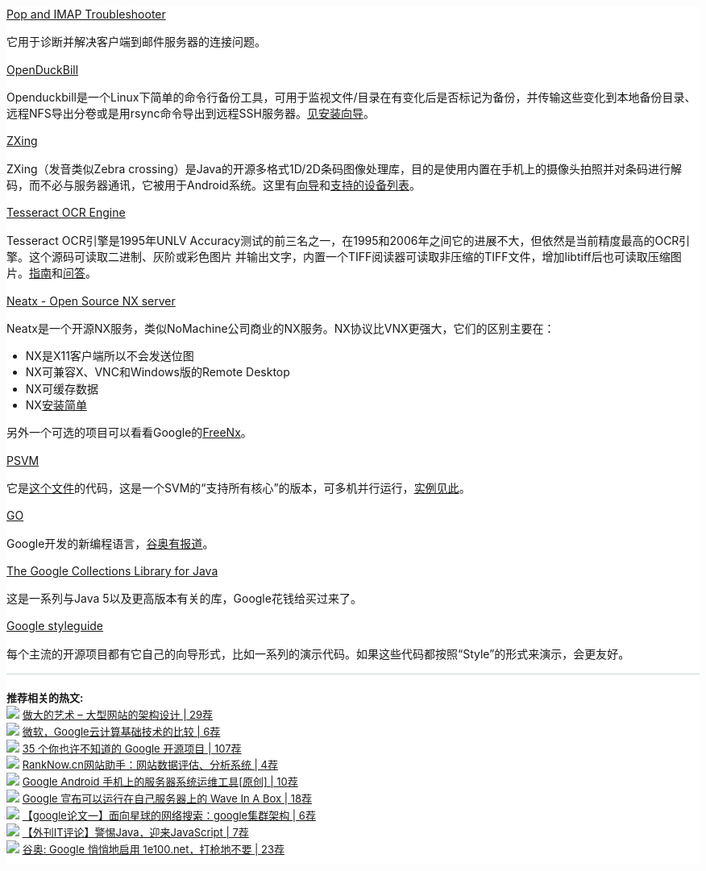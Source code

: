 <p><a href="http://code.google.com/p/pop-imap-troubleshooter/">Pop and IMAP Troubleshooter</a></p>
<p>它用于诊断并解决客户端到邮件服务器的连接问题。</p>
<p><a href="http://code.google.com/p/openduckbill/">OpenDuckBill</a></p>
<p>Openduckbill是一个Linux下简单的命令行备份工具，可用于监视文件/目录在有变化后是否标记为备份，并传输这些变化到本地备份目录、远程NFS导出分卷或是用rsync命令导出到远程SSH服务器。<a href="http://code.google.com/p/openduckbill/wiki/OpenduckbillReadme">见安装向导</a>。</p>
<p><a href="http://code.google.com/p/zxing/">ZXing</a></p>
<p>ZXing（发音类似Zebra crossing）是Java的开源多格式1D/2D条码图像处理库，目的是使用内置在手机上的摄像头拍照并对条码进行解码，而不必与服务器通讯，它被用于Android系统。这里有<a href="http://code.google.com/p/zxing/wiki/GettingStarted">向导</a>和<a href="http://code.google.com/p/zxing/wiki/GetTheReader">支持的设备列表</a>。</p>
<p><a href="http://code.google.com/p/tesseract-ocr/">Tesseract OCR Engine</a></p>
<p>Tesseract OCR引擎是1995年UNLV 
Accuracy测试的前三名之一，在1995和2006年之间它的进展不大，但依然是当前精度最高的OCR引擎。这个源码可读取二进制、灰阶或彩色图片
并输出文字，内置一个TIFF阅读器可读取非压缩的TIFF文件，增加libtiff后也可读取压缩图片。<a href="http://code.google.com/p/tesseract-ocr/wiki/ReadMe">指南</a>和<a href="http://code.google.com/p/tesseract-ocr/wiki/FAQ">问答</a>。</p>
<p><a href="http://code.google.com/p/neatx/">Neatx - Open Source NX server</a></p>
<p>Neatx是一个开源NX服务，类似NoMachine公司商业的NX服务。NX协议比VNX更强大，它们的区别主要在：</p>
<ul>
<li>NX是X11客户端所以不会发送位图</li>
<li>NX可兼容X、VNC和Windows版的Remote Desktop</li>
<li>NX可缓存数据</li>
<li>NX<a href="http://notatnik.mekk.waw.pl/archives/159-Neatx_-_instrukcja_instalacji.html">安装简单</a></li>
</ul>
<p>另外一个可选的项目可以看看Google的<a href="http://freenx.berlios.de/">FreeNx</a>。</p>
<p><a href="http://code.google.com/p/psvm/">PSVM</a></p>
<p>它是<a href="https://docs.google.com/viewer?url=http%3A%2F%2Fbooks.nips.cc%2Fpapers%2Ffiles%2Fnips20%2FNIPS2007_0435.pdf">这个文件</a>的代码，这是一个SVM的“支持所有核心”的版本，可多机并行运行，<a href="http://code.google.com/p/psvm/wiki/PSVMUsage">实例见此</a>。</p>
<p><a href="http://golang.org/">GO</a></p>
<p>Google开发的新编程语言，<a href="http://www.google.org.cn/posts/google-new-language-go.html">谷奥有报道</a>。</p>
<p><a href="http://code.google.com/p/google-collections/">The Google Collections Library for Java</a></p>
<p>这是一系列与Java 5以及更高版本有关的库，Google花钱给买过来了。</p>
<p><a href="http://code.google.com/p/google-styleguide/">Google styleguide</a></p>
<p>每个主流的开源项目都有它自己的向导形式，比如一系列的演示代码。如果这些代码都按照“Style”的形式来演示，会更友好。</p></div>


<div style="padding-top:20px;border-top:1px solid #cbd9d9;padding-bottom:10px;FONT-SIZE:13px">
<strong>推荐相关的热文: </strong><br> 
	<div><img src="https://www.google.com/s2/favicons?domain=www.tektalk.org" border="0/"> <a title="做大的艺术 – 大型网站的架构设计 | 29个推荐" href="http://sr.ju690.cn/meme/item/63103">做大的艺术 – 大型网站的架构设计 | 29荐</a>
	</div> 
	<div><img src="https://www.google.com/s2/favicons?domain=google.org.cn" border="0/"> <a title="微软，Google云计算基础技术的比较 | 6个推荐" href="http://sr.ju690.cn/meme/item/38292">微软，Google云计算基础技术的比较 | 6荐</a>
	</div> 
	<div><img src="https://www.google.com/s2/favicons?domain=www.google.org.cn" border="0/"> <a title="35 个你也许不知道的 Google 开源项目 | 107个推荐" href="http://sr.ju690.cn/meme/item/55701">35 个你也许不知道的 Google 开源项目 | 107荐</a>
	</div> 
	<div><img src="https://www.google.com/s2/favicons?domain=airuan.net" border="0/"> <a title="RankNow.cn网站助手：网站数据评估、分析系统 | 4个推荐" href="http://sr.ju690.cn/meme/item/59916">RankNow.cn网站助手：网站数据评估、分析系统 | 4荐</a>
	</div> 
	<div><img src="https://www.google.com/s2/favicons?domain=blog.s135.com" border="0/"> <a title="Google Android 手机上的服务器系统运维工具[原创] | 10个推荐" href="http://sr.ju690.cn/meme/item/60925">Google Android 手机上的服务器系统运维工具[原创] | 10荐</a>
	</div> 
	<div><img src="https://www.google.com/s2/favicons?domain=www.google.org.cn" border="0/"> <a title="Google 宣布可以运行在自己服务器上的 Wave In A Box | 18个推荐" href="http://sr.ju690.cn/meme/item/80936">Google 宣布可以运行在自己服务器上的 Wave In A Box | 18荐</a>
	</div> 
	<div><img src="https://www.google.com/s2/favicons?domain=duanple.blog.163.com" border="0/"> <a title="【google论文一】面向星球的网络搜索：google集群架构 | 6个推荐" href="http://sr.ju690.cn/meme/item/84979">【google论文一】面向星球的网络搜索：google集群架构 | 6荐</a>
	</div> 
	<div><img src="https://www.google.com/s2/favicons?domain=www.aqee.net" border="0/"> <a title="【外刊IT评论】警惕Java，迎来JavaScript | 7个推荐" href="http://sr.ju690.cn/meme/item/84262">【外刊IT评论】警惕Java，迎来JavaScript | 7荐</a>
	</div> 
	<div><img src="https://www.google.com/s2/favicons?domain=www.google.org.cn" border="0/"> <a title="谷奥: Google 悄悄地启用 1e100.net，打枪地不要 | 23个推荐" href="http://sr.ju690.cn/meme/item/60774">谷奥: Google 悄悄地启用 1e100.net，打枪地不要 | 23荐</a>
	</div> 